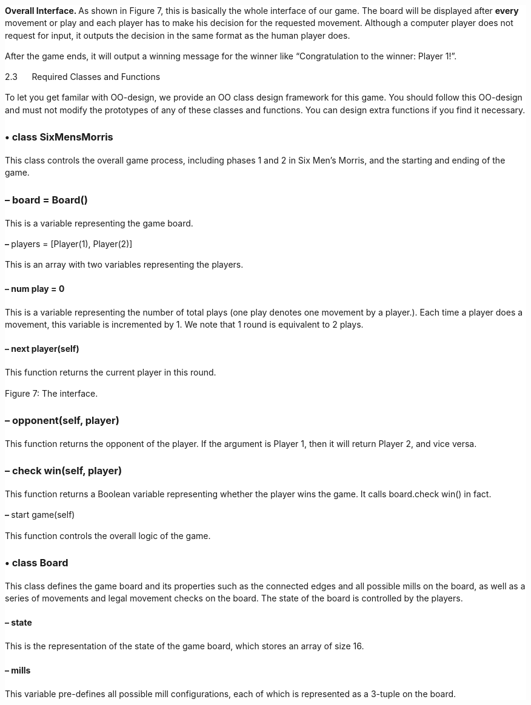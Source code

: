 <strong>Overall Interface. </strong>As shown in Figure 7, this is basically the whole interface of our game. The board will be displayed after <strong>every </strong>movement or play and each player has to make his decision for the requested movement. Although a computer player does not request for input, it outputs the decision in the same format as the human player does.

After the game ends, it will output a winning message for the winner like “Congratulation to the winner: Player 1!”.

2.3&nbsp;&nbsp;&nbsp;&nbsp;&nbsp; Required Classes and Functions

To let you get familar with OO-design, we provide an OO class design framework for this game. You should follow this OO-design and must not modify the prototypes of any of these classes and functions. You can design extra functions if you find it necessary.

<h3>• class SixMensMorris</h3>
This class controls the overall game process, including phases 1 and 2 in Six Men’s Morris, and the starting and ending of the game.

<h3><strong>– </strong>board = Board()</h3>
This is a variable representing the game board.

<strong>– </strong>players = [Player(1), Player(2)]

This is an array with two variables representing the players.

<h4><strong>– </strong>num play = 0</h4>
This is a variable representing the number of total plays (one play denotes one movement by a player.). Each time a player does a movement, this variable is incremented by 1. We note that 1 round is equivalent to 2 plays.

<h4><strong>– </strong>next player(self)</h4>
This function returns the current player in this round.

Figure 7: The interface.

<h3><strong>– </strong>opponent(self, player)</h3>
This function returns the opponent of the player. If the argument is Player 1, then it will return Player 2, and vice versa.

<h3><strong>– </strong>check win(self, player)</h3>
This function returns a Boolean variable representing whether the player wins the game. It calls board.check win() in fact.

<strong>– </strong>start game(self)

This function controls the overall logic of the game.

<h3>• class Board</h3>
This class defines the game board and its properties such as the connected edges and all possible mills on the board, as well as a series of movements and legal movement checks on the board. The state of the board is controlled by the players.

<h4><strong>– </strong>state</h4>
This is the representation of the state of the game board, which stores an array of size 16.

<h4><strong>– </strong>mills</h4>
This variable pre-defines all possible mill configurations, each of which is represented as a 3-tuple on the board.

